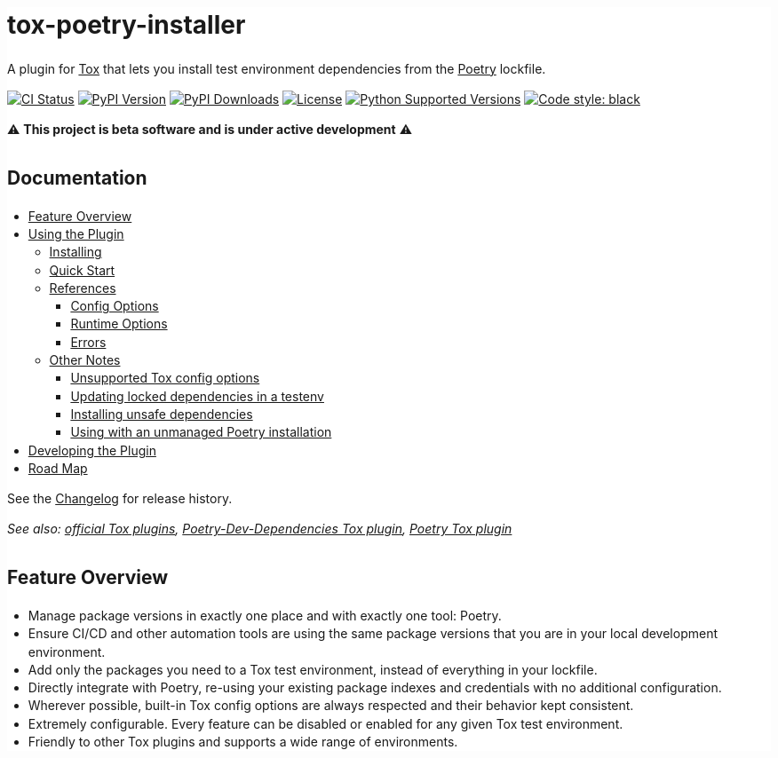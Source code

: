 # tox-poetry-installer

A plugin for [Tox](https://tox.readthedocs.io/en/latest/) that lets you install test
environment dependencies from the [Poetry](https://python-poetry.org/) lockfile.

[![CI Status](https://github.com/enpaul/tox-poetry-installer/workflows/CI/badge.svg?event=push)](https://github.com/enpaul/tox-poetry-installer/actions)
[![PyPI Version](https://img.shields.io/pypi/v/tox-poetry-installer)](https://pypi.org/project/tox-poetry-installer/)
[![PyPI Downloads](https://img.shields.io/pypi/dm/tox-poetry-installer)](https://libraries.io/pypi/tox-poetry-installer)
[![License](https://img.shields.io/pypi/l/tox-poetry-installer)](https://opensource.org/licenses/MIT)
[![Python Supported Versions](https://img.shields.io/pypi/pyversions/tox-poetry-installer)](https://www.python.org)
[![Code style: black](https://img.shields.io/badge/code%20style-black-000000.svg)](https://github.com/psf/black)

⚠️ **This project is beta software and is under active development** ⚠️

## Documentation

- [Feature Overview](#feature-overview)
- [Using the Plugin](#user-documentation)
  - [Installing](#installing)
  - [Quick Start](#quick-start)
  - [References](#references)
    - [Config Options](#configuration-options)
    - [Runtime Options](#runtime-options)
    - [Errors](#errors)
  - [Other Notes](#other-notes)
    - [Unsupported Tox config options](#unsupported-tox-config-options)
    - [Updating locked dependencies in a testenv](#updating-locked-dependencies-in-a-testenv)
    - [Installing unsafe dependencies](#installing-unsafe-dependencies)
    - [Using with an unmanaged Poetry installation](#using-with-an-unmanaged-poetry-installation)
- [Developing the Plugin](#developer-documentation)
- [Road Map](#road-map)

See the
[Changelog](https://github.com/enpaul/tox-poetry-installer/blob/devel/CHANGELOG.md) for
release history.

*See also: [official Tox plugins](https://tox.readthedocs.io/en/latest/plugins.html), [Poetry-Dev-Dependencies Tox plugin](https://github.com/sinoroc/tox-poetry-dev-dependencies), [Poetry Tox plugin](https://github.com/tkukushkin/tox-poetry)*

## Feature Overview

- Manage package versions in exactly one place and with exactly one tool: Poetry.
- Ensure CI/CD and other automation tools are using the same package versions that you are
  in your local development environment.
- Add only the packages you need to a Tox test environment, instead of everything in your
  lockfile.
- Directly integrate with Poetry, re-using your existing package indexes and credentials
  with no additional configuration.
- Wherever possible, built-in Tox config options are always respected and their behavior
  kept consistent.
- Extremely configurable. Every feature can be disabled or enabled for any given Tox test
  environment.
- Friendly to other Tox plugins and supports a wide range of environments.
